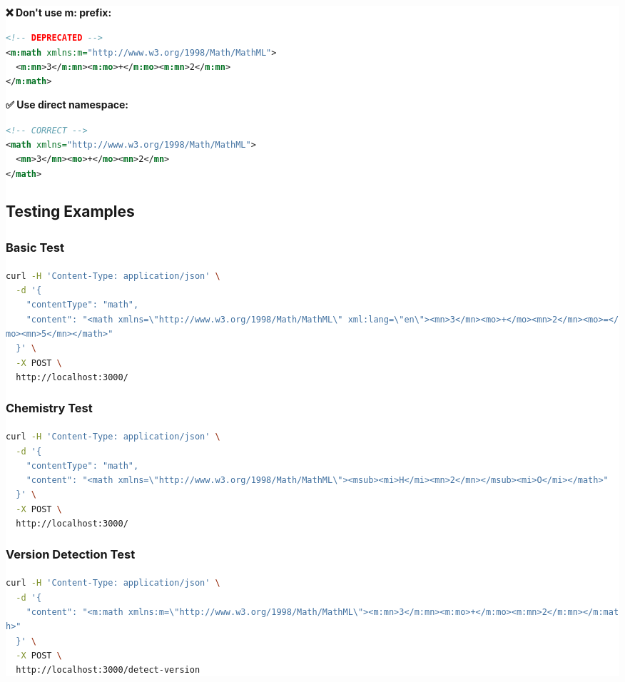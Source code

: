 **❌ Don't use m: prefix:**

```xml
<!-- DEPRECATED -->
<m:math xmlns:m="http://www.w3.org/1998/Math/MathML">
  <m:mn>3</m:mn><m:mo>+</m:mo><m:mn>2</m:mn>
</m:math>
```

**✅ Use direct namespace:**

```xml
<!-- CORRECT -->
<math xmlns="http://www.w3.org/1998/Math/MathML">
  <mn>3</mn><mo>+</mo><mn>2</mn>
</math>
```

## Testing Examples

### Basic Test

```bash
curl -H 'Content-Type: application/json' \
  -d '{
    "contentType": "math",
    "content": "<math xmlns=\"http://www.w3.org/1998/Math/MathML\" xml:lang=\"en\"><mn>3</mn><mo>+</mo><mn>2</mn><mo>=</mo><mn>5</mn></math>"
  }' \
  -X POST \
  http://localhost:3000/
```

### Chemistry Test

```bash
curl -H 'Content-Type: application/json' \
  -d '{
    "contentType": "math",
    "content": "<math xmlns=\"http://www.w3.org/1998/Math/MathML\"><msub><mi>H</mi><mn>2</mn></msub><mi>O</mi></math>"
  }' \
  -X POST \
  http://localhost:3000/
```

### Version Detection Test

```bash
curl -H 'Content-Type: application/json' \
  -d '{
    "content": "<m:math xmlns:m=\"http://www.w3.org/1998/Math/MathML\"><m:mn>3</m:mn><m:mo>+</m:mo><m:mn>2</m:mn></m:math>"
  }' \
  -X POST \
  http://localhost:3000/detect-version
```
